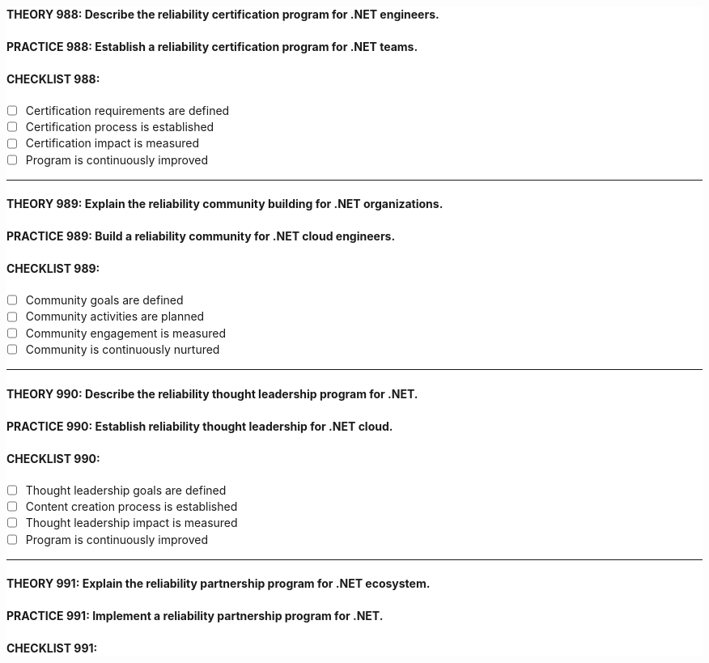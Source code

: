 
#### THEORY 988: Describe the reliability certification program for .NET engineers.

#### PRACTICE 988: Establish a reliability certification program for .NET teams.

#### CHECKLIST 988:

- [ ] Certification requirements are defined
- [ ] Certification process is established
- [ ] Certification impact is measured
- [ ] Program is continuously improved

---

#### THEORY 989: Explain the reliability community building for .NET organizations.

#### PRACTICE 989: Build a reliability community for .NET cloud engineers.

#### CHECKLIST 989:

- [ ] Community goals are defined
- [ ] Community activities are planned
- [ ] Community engagement is measured
- [ ] Community is continuously nurtured

---

#### THEORY 990: Describe the reliability thought leadership program for .NET.

#### PRACTICE 990: Establish reliability thought leadership for .NET cloud.

#### CHECKLIST 990:

- [ ] Thought leadership goals are defined
- [ ] Content creation process is established
- [ ] Thought leadership impact is measured
- [ ] Program is continuously improved

---

#### THEORY 991: Explain the reliability partnership program for .NET ecosystem.

#### PRACTICE 991: Implement a reliability partnership program for .NET.

#### CHECKLIST 991:
